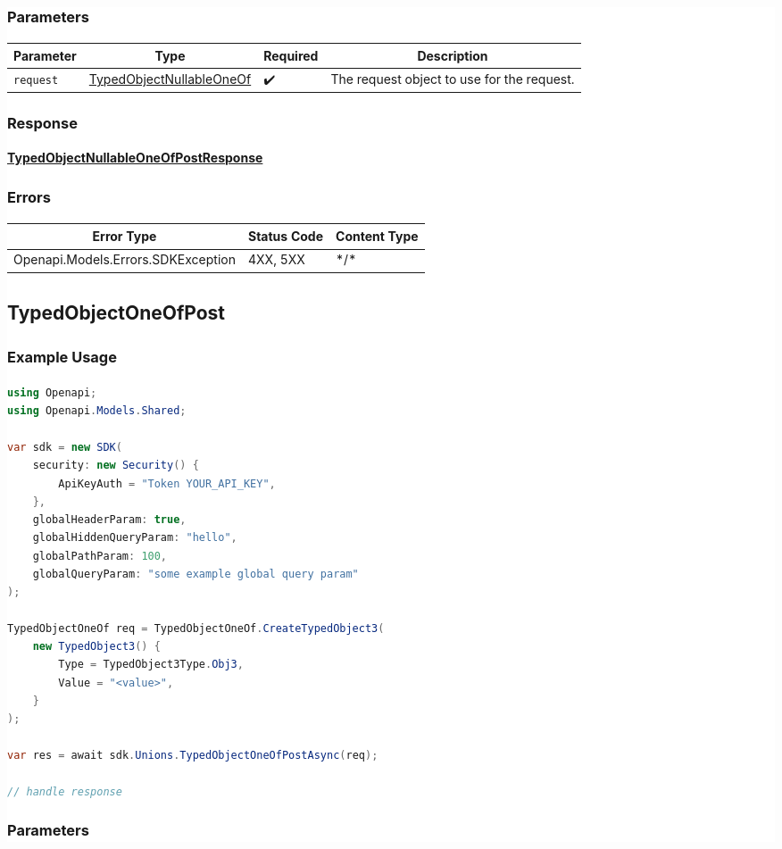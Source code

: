 ```csharp
```

### Parameters

| Parameter                                                                   | Type                                                                        | Required                                                                    | Description                                                                 |
| --------------------------------------------------------------------------- | --------------------------------------------------------------------------- | --------------------------------------------------------------------------- | --------------------------------------------------------------------------- |
| `request`                                                                   | [TypedObjectNullableOneOf](../../Models/Shared/TypedObjectNullableOneOf.md) | :heavy_check_mark:                                                          | The request object to use for the request.                                  |

### Response

**[TypedObjectNullableOneOfPostResponse](../../Models/Operations/TypedObjectNullableOneOfPostResponse.md)**

### Errors

| Error Type                         | Status Code                        | Content Type                       |
| ---------------------------------- | ---------------------------------- | ---------------------------------- |
| Openapi.Models.Errors.SDKException | 4XX, 5XX                           | \*/\*                              |

## TypedObjectOneOfPost

### Example Usage

```csharp
using Openapi;
using Openapi.Models.Shared;

var sdk = new SDK(
    security: new Security() {
        ApiKeyAuth = "Token YOUR_API_KEY",
    },
    globalHeaderParam: true,
    globalHiddenQueryParam: "hello",
    globalPathParam: 100,
    globalQueryParam: "some example global query param"
);

TypedObjectOneOf req = TypedObjectOneOf.CreateTypedObject3(
    new TypedObject3() {
        Type = TypedObject3Type.Obj3,
        Value = "<value>",
    }
);

var res = await sdk.Unions.TypedObjectOneOfPostAsync(req);

// handle response
```

### Parameters
